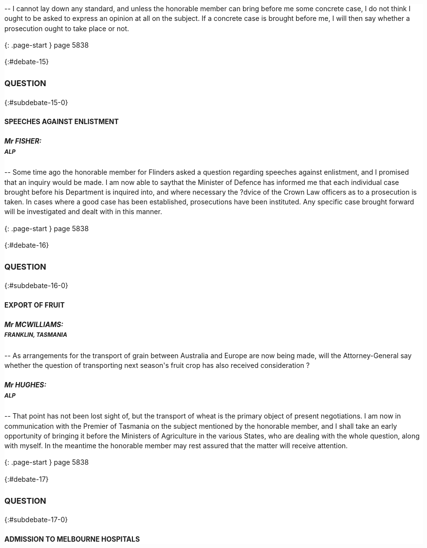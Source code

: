 -- I cannot lay down any standard, and unless the honorable member can bring before me some concrete case, I do not think I ought to be asked to express an opinion at all on the subject. If a concrete case is brought before me, I will then say whether a prosecution ought to take place or not. 

{: .page-start }
page 5838

{:#debate-15}
### QUESTION

{:#subdebate-15-0}
#### SPEECHES AGAINST ENLISTMENT

##### Mr FISHER:<br><small class="text-muted">ALP</small>

-- Some time ago the honorable member for Flinders asked a question regarding speeches against enlistment, and I promised that an inquiry would be made. I am now able to saythat the Minister of Defence has informed me that each individual case brought before his Department is inquired into, and where necessary the ?dvice of the Crown Law officers as to a prosecution is taken. In cases where a good case has been established, prosecutions have been instituted. Any specific case brought forward will be investigated and dealt with in this manner. 

{: .page-start }
page 5838

{:#debate-16}
### QUESTION

{:#subdebate-16-0}
#### EXPORT OF FRUIT

##### Mr MCWILLIAMS:<br><small class="text-muted">FRANKLIN, TASMANIA</small>

-- As arrangements for the transport of grain between Australia and Europe are now being made, will the Attorney-General say whether the question of transporting next season's fruit crop has also received consideration ? 

##### Mr HUGHES:<br><small class="text-muted">ALP</small>

-- That point has not been lost sight of, but the transport of wheat is the primary object of present negotiations. I am now in communication with the Premier of Tasmania on the subject mentioned by the honorable member, and I shall take an early opportunity of bringing it before the Ministers of Agriculture in the various States, who are dealing with the whole question, along with myself. In the meantime the honorable member may rest assured that the matter will receive attention. 

{: .page-start }
page 5838

{:#debate-17}
### QUESTION

{:#subdebate-17-0}
#### ADMISSION TO MELBOURNE HOSPITALS
